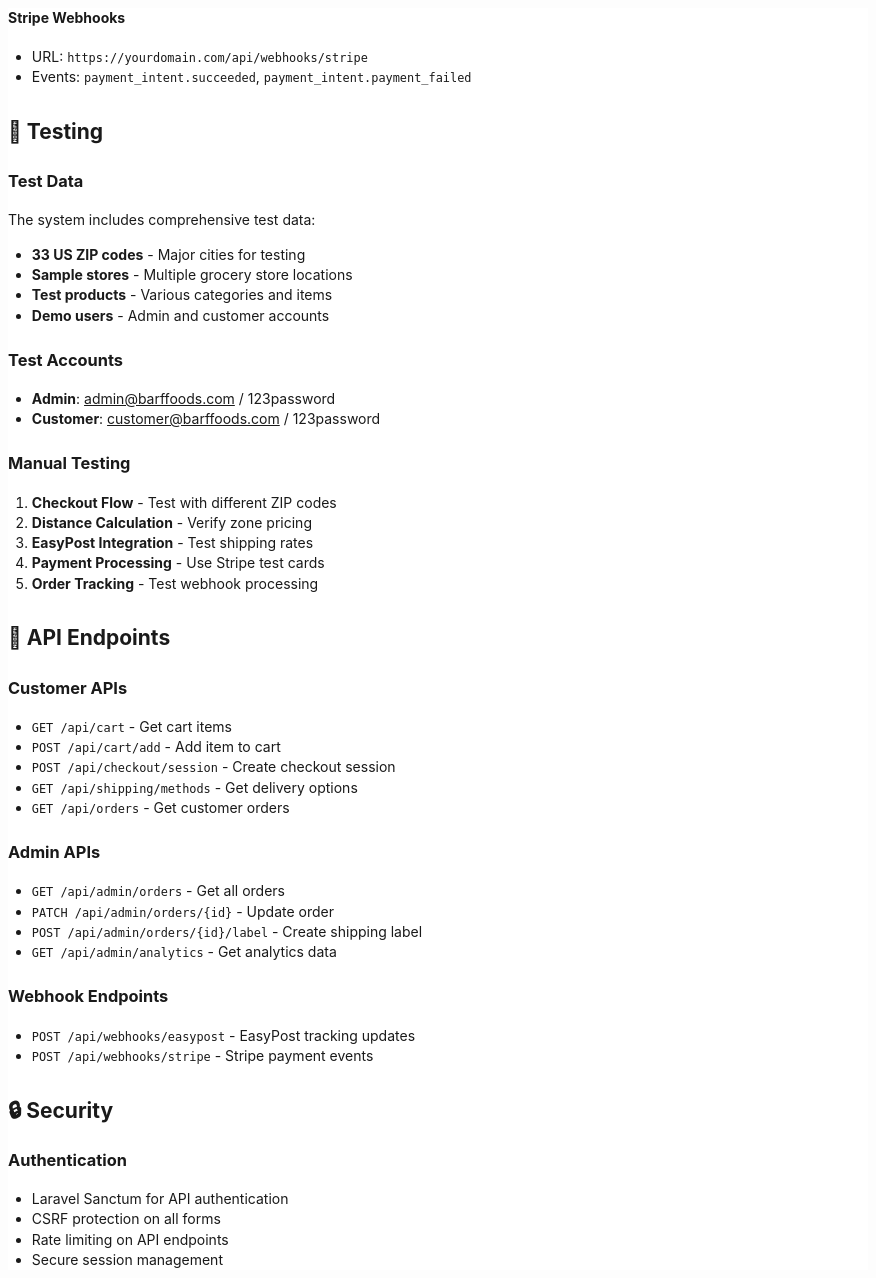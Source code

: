 #### Stripe Webhooks
- URL: `https://yourdomain.com/api/webhooks/stripe`
- Events: `payment_intent.succeeded`, `payment_intent.payment_failed`

## 🧪 Testing

### Test Data
The system includes comprehensive test data:
- **33 US ZIP codes** - Major cities for testing
- **Sample stores** - Multiple grocery store locations
- **Test products** - Various categories and items
- **Demo users** - Admin and customer accounts

### Test Accounts
- **Admin**: admin@barffoods.com / 123password
- **Customer**: customer@barffoods.com / 123password

### Manual Testing
1. **Checkout Flow** - Test with different ZIP codes
2. **Distance Calculation** - Verify zone pricing
3. **EasyPost Integration** - Test shipping rates
4. **Payment Processing** - Use Stripe test cards
5. **Order Tracking** - Test webhook processing

## 📱 API Endpoints

### Customer APIs
- `GET /api/cart` - Get cart items
- `POST /api/cart/add` - Add item to cart
- `POST /api/checkout/session` - Create checkout session
- `GET /api/shipping/methods` - Get delivery options
- `GET /api/orders` - Get customer orders

### Admin APIs
- `GET /api/admin/orders` - Get all orders
- `PATCH /api/admin/orders/{id}` - Update order
- `POST /api/admin/orders/{id}/label` - Create shipping label
- `GET /api/admin/analytics` - Get analytics data

### Webhook Endpoints
- `POST /api/webhooks/easypost` - EasyPost tracking updates
- `POST /api/webhooks/stripe` - Stripe payment events

## 🔒 Security

### Authentication
- Laravel Sanctum for API authentication
- CSRF protection on all forms
- Rate limiting on API endpoints
- Secure session management
